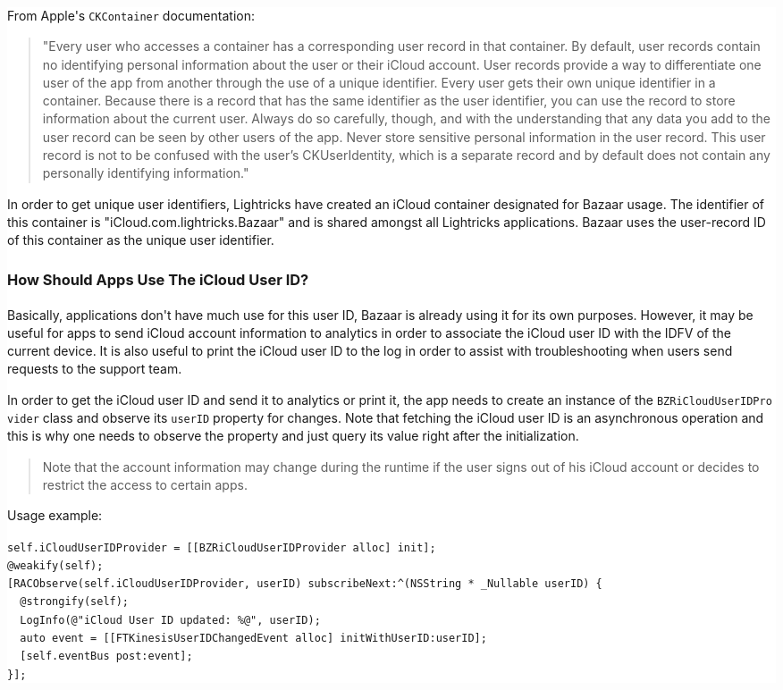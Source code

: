 From Apple's `CKContainer` documentation:
> "Every user who accesses a container has a corresponding user record in that container. By default, user records
contain no identifying personal information about the user or their iCloud account. User records provide a way to
differentiate one user of the app from another through the use of a unique identifier. Every user gets their own unique
identifier in a container. Because there is a record that has the same identifier as the user identifier, you can use
the record to store information about the current user. Always do so carefully, though, and with the understanding that
any data you add to the user record can be seen by other users of the app. Never store sensitive personal information
in the user record. This user record is not to be confused with the user’s CKUserIdentity, which is a separate record
and by default does not contain any personally identifying information."

In order to get unique user identifiers, Lightricks have created an iCloud container designated for Bazaar usage. The
identifier of this container is "iCloud.com.lightricks.Bazaar" and is shared amongst all Lightricks applications. 
Bazaar uses the user-record ID of this container as the unique user identifier.

### How Should Apps Use The iCloud User ID?

Basically, applications don't have much use for this user ID, Bazaar is already using it for its own purposes.
However, it may be useful for apps to send iCloud account information to analytics in order to associate the iCloud
user ID with the IDFV of the current device. It is also useful to print the iCloud user ID to the log in order to
assist with troubleshooting when users send requests to the support team. 

In order to get the iCloud user ID and send it to analytics or print it, the app needs to create an instance of the 
`BZRiCloudUserIDProvider` class and observe its `userID` property for changes. Note that fetching the iCloud user ID is
an asynchronous operation and this is why one needs to observe the property and just query its value right after the
initialization.

> Note that the account information may change during the runtime if the user signs out of his iCloud account or
decides to restrict the access to certain apps.

Usage example:
```objc
self.iCloudUserIDProvider = [[BZRiCloudUserIDProvider alloc] init];
@weakify(self);
[RACObserve(self.iCloudUserIDProvider, userID) subscribeNext:^(NSString * _Nullable userID) {
  @strongify(self);
  LogInfo(@"iCloud User ID updated: %@", userID);
  auto event = [[FTKinesisUserIDChangedEvent alloc] initWithUserID:userID];
  [self.eventBus post:event];
}];
```
